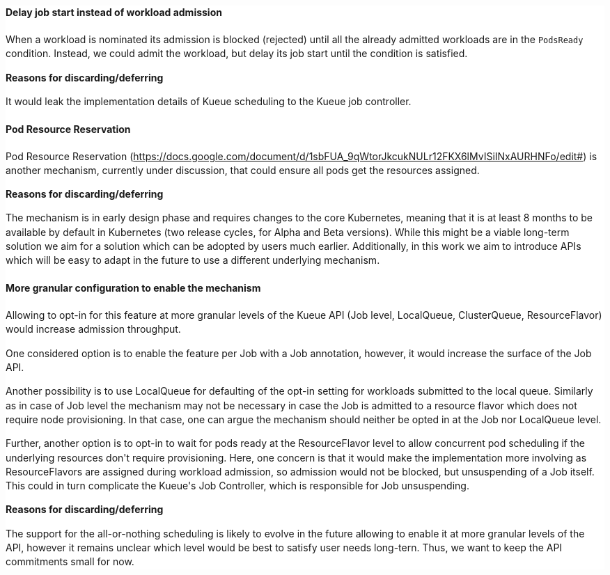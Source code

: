 

#### Delay job start instead of workload admission

When a workload is nominated its admission is blocked (rejected) until all the
already admitted workloads are in the `PodsReady` condition. Instead, we could
admit the workload, but delay its job start until the condition is satisfied.

**Reasons for discarding/deferring**

It would leak the implementation details of Kueue scheduling to the Kueue job
controller.

#### Pod Resource Reservation

Pod Resource Reservation (https://docs.google.com/document/d/1sbFUA_9qWtorJkcukNULr12FKX6lMvISiINxAURHNFo/edit#)
is another mechanism, currently under discussion, that could ensure all pods get
the resources assigned.

**Reasons for discarding/deferring**

The mechanism is in early design phase and requires changes to the core Kubernetes,
meaning that it is at least 8 months to be available by default in Kubernetes
(two release cycles, for Alpha and Beta versions). While this might be a viable
long-term solution we aim for a solution which can be adopted by users much
earlier. Additionally, in this work we aim to introduce APIs which will be easy
to adapt in the future to use a different underlying mechanism.

#### More granular configuration to enable the mechanism

Allowing to opt-in for this feature at more granular levels of the
Kueue API (Job level, LocalQueue, ClusterQueue, ResourceFlavor) would increase
admission throughput.

One considered option is to enable the feature per Job with a Job annotation,
however, it would increase the surface of the Job API.

Another possibility is to use LocalQueue for defaulting of the opt-in setting
for workloads submitted to the local queue. Similarly as in case of Job level
the mechanism may not be necessary in case the Job is admitted to a resource
flavor which does not require node provisioning. In that case, one can argue the
mechanism should neither be opted in at the Job nor LocalQueue level.

Further, another option is to opt-in to wait for pods ready at the ResourceFlavor
level to allow concurrent pod scheduling if the underlying resources don't require
provisioning. Here, one concern is that it would make the implementation
more involving as ResourceFlavors are assigned during workload admission, so
admission would not be blocked, but unsuspending of a Job itself. This could in
turn complicate the Kueue's Job Controller, which is responsible for Job
unsuspending.

**Reasons for discarding/deferring**

The support for the all-or-nothing scheduling is likely to evolve in the future
allowing to enable it at more granular levels of the API, however it remains
unclear which level would be best to satisfy user needs long-tern. Thus, we want
to keep the API commitments small for now.
